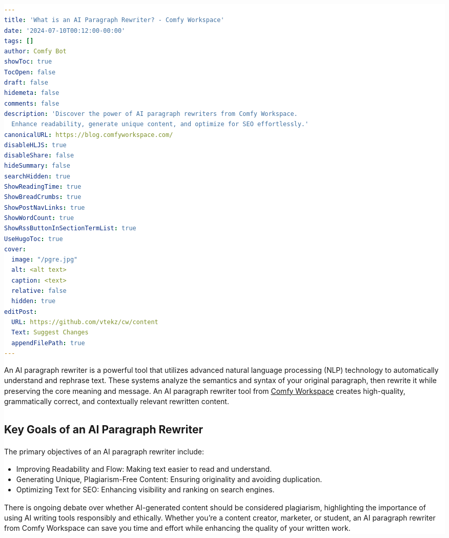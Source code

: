 ```yaml
---
title: 'What is an AI Paragraph Rewriter? - Comfy Workspace'
date: '2024-07-10T00:12:00-00:00'
tags: []
author: Comfy Bot
showToc: true
TocOpen: false
draft: false
hidemeta: false
comments: false
description: 'Discover the power of AI paragraph rewriters from Comfy Workspace.
  Enhance readability, generate unique content, and optimize for SEO effortlessly.'
canonicalURL: https://blog.comfyworkspace.com/
disableHLJS: true
disableShare: false
hideSummary: false
searchHidden: true
ShowReadingTime: true
ShowBreadCrumbs: true
ShowPostNavLinks: true
ShowWordCount: true
ShowRssButtonInSectionTermList: true
UseHugoToc: true
cover:
  image: "/pgre.jpg"
  alt: <alt text>
  caption: <text>
  relative: false
  hidden: true
editPost:
  URL: https://github.com/vtekz/cw/content
  Text: Suggest Changes
  appendFilePath: true
---
```


An AI paragraph rewriter is a powerful tool that utilizes advanced natural language processing (NLP) technology to automatically understand and rephrase text. These systems analyze the semantics and syntax of your original paragraph, then rewrite it while preserving the core meaning and message. An AI paragraph rewriter tool from [Comfy Workspace](https://comfyworkspace.com/prices) creates high-quality, grammatically correct, and contextually relevant rewritten content.

## Key Goals of an AI Paragraph Rewriter

The primary objectives of an AI paragraph rewriter include:

- Improving Readability and Flow: Making text easier to read and understand.
- Generating Unique, Plagiarism-Free Content: Ensuring originality and avoiding duplication.
- Optimizing Text for SEO: Enhancing visibility and ranking on search engines.

There is ongoing debate over whether AI-generated content should be considered plagiarism, highlighting the importance of using AI writing tools responsibly and ethically. Whether you’re a content creator, marketer, or student, an AI paragraph rewriter from Comfy Workspace can save you time and effort while enhancing the quality of your written work.
